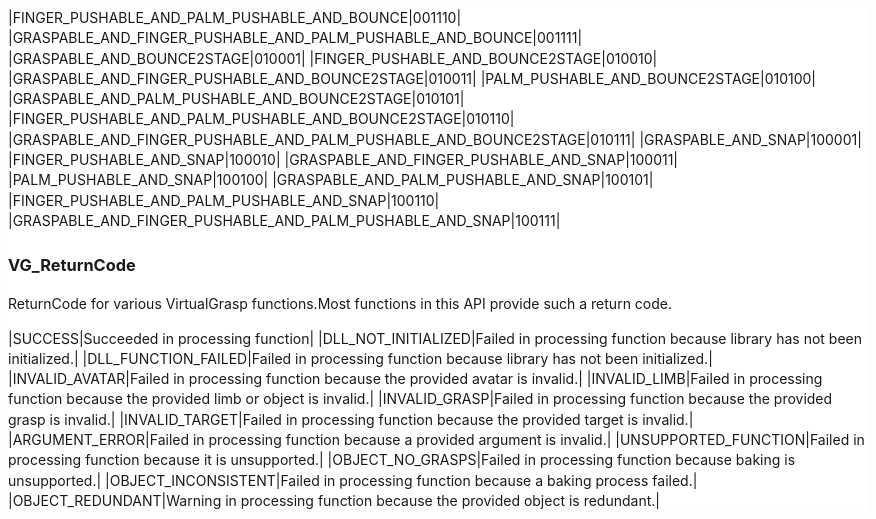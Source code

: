 |FINGER_PUSHABLE_AND_PALM_PUSHABLE_AND_BOUNCE|001110|
|GRASPABLE_AND_FINGER_PUSHABLE_AND_PALM_PUSHABLE_AND_BOUNCE|001111|
|GRASPABLE_AND_BOUNCE2STAGE|010001|
|FINGER_PUSHABLE_AND_BOUNCE2STAGE|010010|
|GRASPABLE_AND_FINGER_PUSHABLE_AND_BOUNCE2STAGE|010011|
|PALM_PUSHABLE_AND_BOUNCE2STAGE|010100|
|GRASPABLE_AND_PALM_PUSHABLE_AND_BOUNCE2STAGE|010101|
|FINGER_PUSHABLE_AND_PALM_PUSHABLE_AND_BOUNCE2STAGE|010110|
|GRASPABLE_AND_FINGER_PUSHABLE_AND_PALM_PUSHABLE_AND_BOUNCE2STAGE|010111|
|GRASPABLE_AND_SNAP|100001|
|FINGER_PUSHABLE_AND_SNAP|100010|
|GRASPABLE_AND_FINGER_PUSHABLE_AND_SNAP|100011|
|PALM_PUSHABLE_AND_SNAP|100100|
|GRASPABLE_AND_PALM_PUSHABLE_AND_SNAP|100101|
|FINGER_PUSHABLE_AND_PALM_PUSHABLE_AND_SNAP|100110|
|GRASPABLE_AND_FINGER_PUSHABLE_AND_PALM_PUSHABLE_AND_SNAP|100111|


### VG_ReturnCode

ReturnCode for various VirtualGrasp functions.Most functions in this API provide such a return code.

|SUCCESS|Succeeded in processing function|
|DLL_NOT_INITIALIZED|Failed in processing function because library has not been initialized.|
|DLL_FUNCTION_FAILED|Failed in processing function because library has not been initialized.|
|INVALID_AVATAR|Failed in processing function because the provided avatar is invalid.|
|INVALID_LIMB|Failed in processing function because the provided limb or object is invalid.|
|INVALID_GRASP|Failed in processing function because the provided grasp is invalid.|
|INVALID_TARGET|Failed in processing function because the provided target is invalid.|
|ARGUMENT_ERROR|Failed in processing function because a provided argument is invalid.|
|UNSUPPORTED_FUNCTION|Failed in processing function because it is unsupported.|
|OBJECT_NO_GRASPS|Failed in processing function because baking is unsupported.|
|OBJECT_INCONSISTENT|Failed in processing function because a baking process failed.|
|OBJECT_REDUNDANT|Warning in processing function because the provided object is redundant.|
